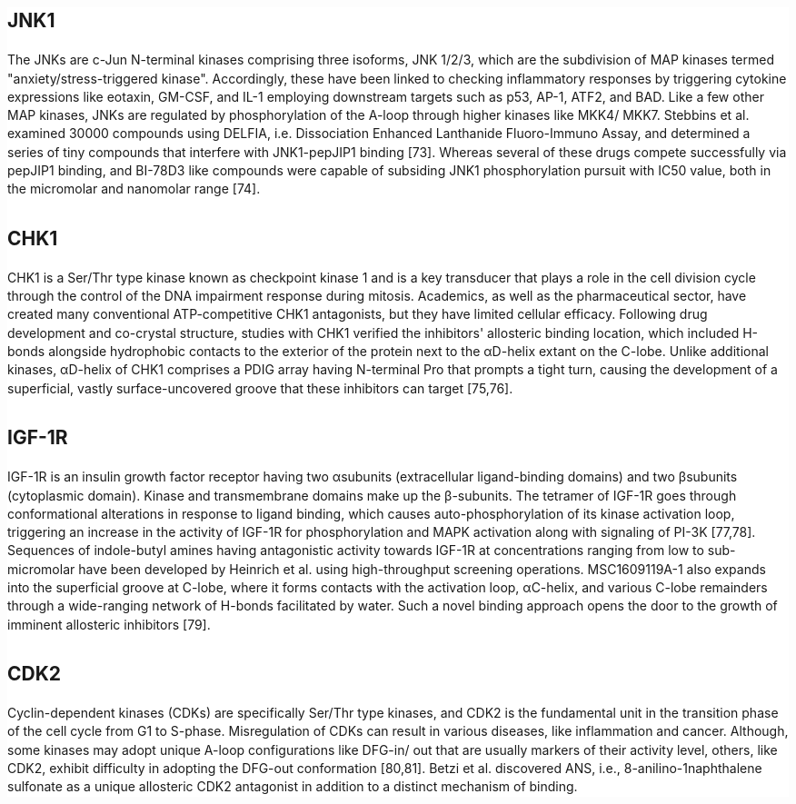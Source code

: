 
## JNK1

The JNKs are c-Jun N-terminal kinases comprising three isoforms, JNK 1/2/3, which are the subdivision of MAP kinases termed "anxiety/stress-triggered kinase". Accordingly, these have been linked to checking inflammatory responses by triggering cytokine expressions like eotaxin, GM-CSF, and IL-1 employing downstream targets such as p53, AP-1, ATF2, and BAD. Like a few other MAP kinases, JNKs are regulated by phosphorylation of the A-loop through higher kinases like MKK4/ MKK7. Stebbins et al. examined 30000 compounds using DELFIA, i.e. Dissociation Enhanced Lanthanide Fluoro-Immuno Assay, and determined a series of tiny compounds that interfere with JNK1-pepJIP1 binding [73]. Whereas several of these drugs compete successfully via pepJIP1 binding, and BI-78D3 like compounds were capable of subsiding JNK1 phosphorylation pursuit with IC50 value, both in the micromolar and nanomolar range [74].


## CHK1

CHK1 is a Ser/Thr type kinase known as checkpoint kinase 1 and is a key transducer that plays a role in the cell division cycle through the control of the DNA impairment response during mitosis. Academics, as well as the pharmaceutical sector, have created many conventional ATP-competitive CHK1 antagonists, but they have limited cellular efficacy. Following drug development and co-crystal structure, studies with CHK1 verified the inhibitors' allosteric binding location, which included H-bonds alongside hydrophobic contacts to the exterior of the protein next to the αD-helix extant on the C-lobe. Unlike additional kinases, αD-helix of CHK1 comprises a PDIG array having N-terminal Pro that prompts a tight turn, causing the development of a superficial, vastly surface-uncovered groove that these inhibitors can target [75,76].


## IGF-1R

IGF-1R is an insulin growth factor receptor having two αsubunits (extracellular ligand-binding domains) and two βsubunits (cytoplasmic domain). Kinase and transmembrane domains make up the β-subunits. The tetramer of IGF-1R goes through conformational alterations in response to ligand binding, which causes auto-phosphorylation of its kinase activation loop, triggering an increase in the activity of IGF-1R for phosphorylation and MAPK activation along with signaling of PI-3K [77,78]. Sequences of indole-butyl amines having antagonistic activity towards IGF-1R at concentrations ranging from low to sub-micromolar have been developed by Heinrich et al. using high-throughput screening operations. MSC1609119A-1 also expands into the superficial groove at C-lobe, where it forms contacts with the activation loop, αC-helix, and various C-lobe remainders through a wide-ranging network of H-bonds facilitated by water. Such a novel binding approach opens the door to the growth of imminent allosteric inhibitors [79].


## CDK2

Cyclin-dependent kinases (CDKs) are specifically Ser/Thr type kinases, and CDK2 is the fundamental unit in the transition phase of the cell cycle from G1 to S-phase. Misregulation of CDKs can result in various diseases, like inflammation and cancer. Although, some kinases may adopt unique A-loop configurations like DFG-in/ out that are usually markers of their activity level, others, like CDK2, exhibit difficulty in adopting the DFG-out conformation [80,81]. Betzi et al. discovered ANS, i.e., 8-anilino-1naphthalene sulfonate as a unique allosteric CDK2 antagonist in addition to a distinct mechanism of binding.
